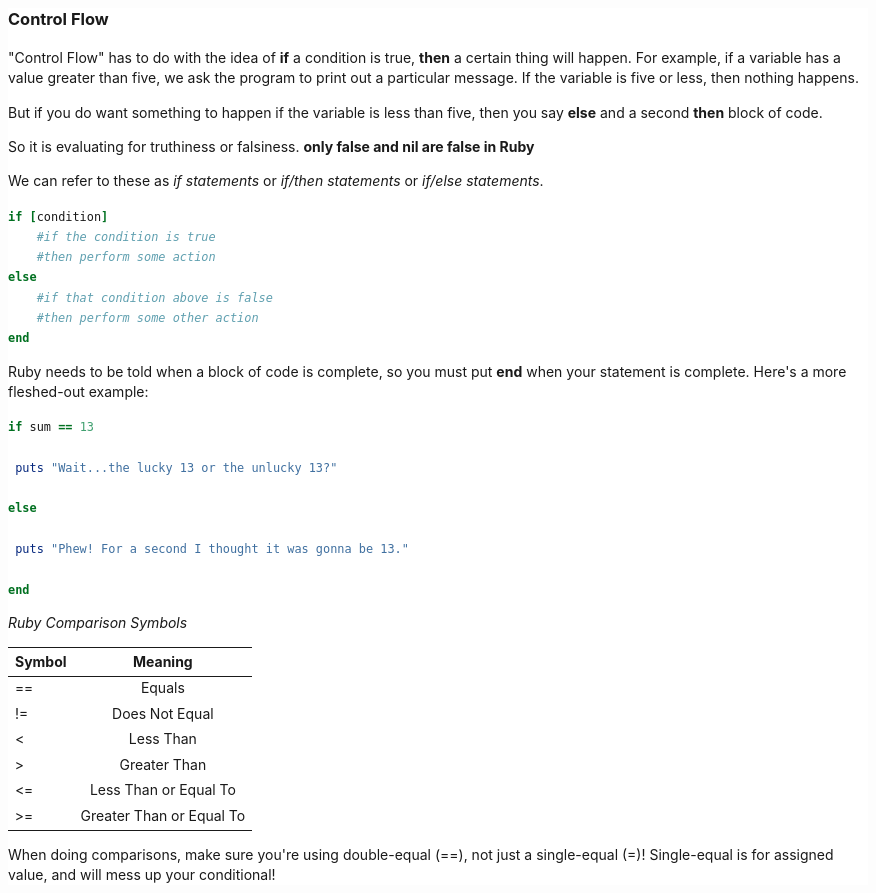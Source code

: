
### Control Flow
"Control Flow" has to do with the idea of **if** a condition is true, **then** a certain thing will happen. For example, if a variable has a value greater than five, we ask the program to print out a particular message. If the variable is five or less, then nothing happens.

But if you do want something to happen if the variable is less than five, then you say **else** and a second **then** block of code.

So it is evaluating for truthiness or falsiness.  **only false and nil are false in Ruby**

We can refer to these as *if statements* or *if/then statements* or *if/else statements*.

```ruby
if [condition]  
    #if the condition is true
    #then perform some action
else
    #if that condition above is false
    #then perform some other action
end
```

Ruby needs to be told when a block of code is complete, so you must put **end** when your statement is complete.
Here's a more fleshed-out example:

```ruby
if sum == 13

 puts "Wait...the lucky 13 or the unlucky 13?"

else

 puts "Phew! For a second I thought it was gonna be 13."

end
```


*Ruby Comparison Symbols*

| Symbol |         Meaning          |
| ------ | :----------------------: |
| ==     |          Equals          |
| !=     |      Does Not Equal      |
| <      |        Less Than         |
| >      |       Greater Than       |
| <=     |  Less Than or Equal To   |
| >=     | Greater Than or Equal To |

When doing comparisons, make sure you're using double-equal (==), not just a single-equal (=)! Single-equal is for assigned value, and will mess up your conditional!
